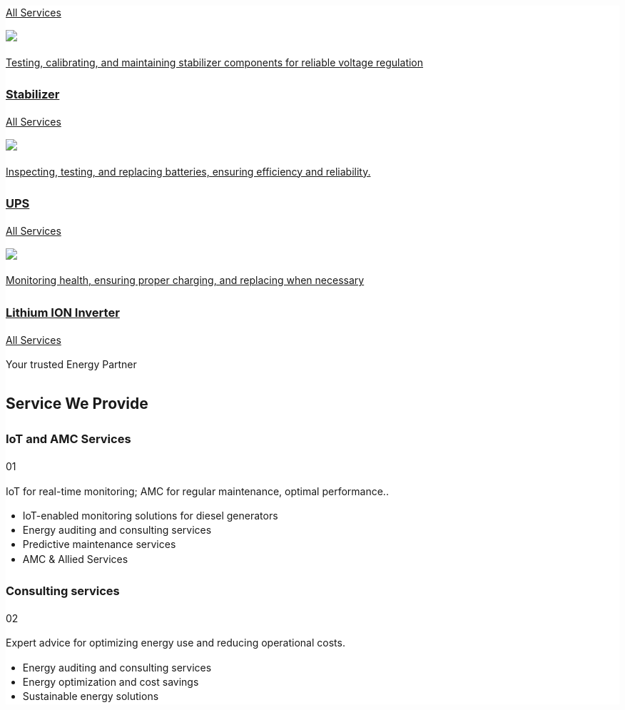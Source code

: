 [All Services](https://www.eamot.com/diesel-gen.php)

![](https://www.eamot.com/assets/img/services/2.jpg)

[Testing, calibrating, and maintaining stabilizer components for reliable voltage regulation](https://www.eamot.com/stabilizer.php)

### [Stabilizer](https://www.eamot.com/stabilizer.php)

[All Services](https://www.eamot.com/stabilizer.php)

![](https://www.eamot.com/assets/img/services/3.jpg)

[Inspecting, testing, and replacing batteries, ensuring efficiency and reliability.](https://www.eamot.com/#)

### [UPS](https://www.eamot.com/\#)

[All Services](https://www.eamot.com/#)

![](https://www.eamot.com/assets/img/services/4.jpg)

[Monitoring health, ensuring proper charging, and replacing when necessary](https://www.eamot.com/lithium-ion-battery.php)

### [Lithium ION Inverter](https://www.eamot.com/lithium-ion-battery.php)

[All Services](https://www.eamot.com/lithium-ion-battery.php)

Your trusted Energy Partner

## Service We Provide

### IoT and AMC Services

01

IoT for real-time monitoring; AMC for regular maintenance, optimal performance..

- IoT-enabled monitoring solutions for diesel generators
- Energy auditing and consulting services
- Predictive maintenance services
- AMC & Allied Services

### Consulting   services

02

Expert advice for optimizing energy use and reducing operational costs.

- Energy auditing and consulting services
- Energy optimization and cost savings
- Sustainable energy solutions
